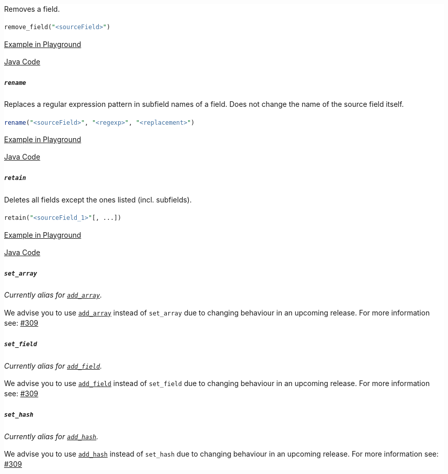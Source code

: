 Removes a field.

```perl
remove_field("<sourceField>")
```

[Example in Playground](https://metafacture.org/playground/?example=remove_field)

[Java Code](https://github.com/search?type=code&q=repo:metafacture/metafacture-core+path:FixMethod.java+"+remove_field+{")

##### `rename`

Replaces a regular expression pattern in subfield names of a field. Does not change the name of the source field itself.

```perl
rename("<sourceField>", "<regexp>", "<replacement>")
```

[Example in Playground](https://metafacture.org/playground/?example=rename)

[Java Code](https://github.com/search?type=code&q=repo:metafacture/metafacture-core+path:FixMethod.java+"+rename+{")

##### `retain`

Deletes all fields except the ones listed (incl. subfields).

```perl
retain("<sourceField_1>"[, ...])
```

[Example in Playground](https://metafacture.org/playground/?example=retain)

[Java Code](https://github.com/search?type=code&q=repo:metafacture/metafacture-core+path:FixMethod.java+"+retain+{")

##### `set_array`

_Currently alias for [`add_array`](#add_array)._

We advise you to use [`add_array`](#add_array) instead of `set_array` due to changing behaviour in an upcoming release. For more information see: [#309](https://github.com/metafacture/metafacture-fix/issues/309)

##### `set_field`

_Currently alias for [`add_field`](#add_field)._

We advise you to use [`add_field`](#add_field) instead of `set_field` due to changing behaviour in an upcoming release. For more information see: [#309](https://github.com/metafacture/metafacture-fix/issues/309)

##### `set_hash`

_Currently alias for [`add_hash`](#add_hash)._

We advise you to use [`add_hash`](#add_hash) instead of `set_hash` due to changing behaviour in an upcoming release. For more information see: [#309](https://github.com/metafacture/metafacture-fix/issues/309)

